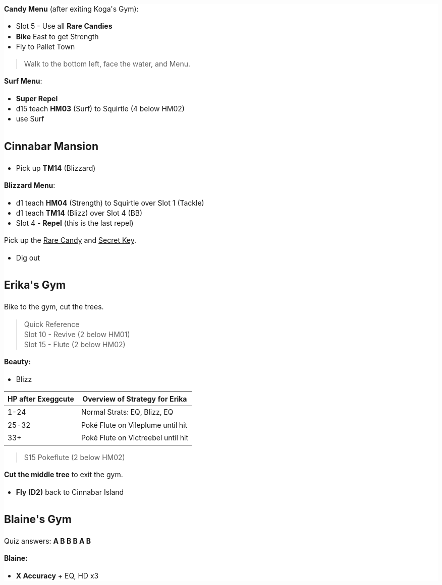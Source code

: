 **Candy Menu** (after exiting Koga's Gym):
- Slot 5 - Use all **Rare Candies**
- **Bike** East to get Strength
- Fly to Pallet Town

> Walk to the bottom left, face the water, and Menu.

**Surf Menu**:
- **Super Repel**
- d15 teach **HM03** (Surf) to Squirtle (4 below HM02)
- use Surf

## Cinnabar Mansion

- Pick up **TM14** (Blizzard)

**Blizzard Menu**:
- d1 teach **HM04** (Strength) to Squirtle over Slot 1 (Tackle)
- d1 teach **TM14** (Blizz) over Slot 4 (BB)
- Slot 4 - **Repel** (this is the last repel)

Pick up the [Rare Candy](http://gunnermaniac.com/pokeworld?map=216#10/2) and [Secret Key](https://gunnermaniac.com/pokeworld?map=216#5/13).
- Dig out

## Erika's Gym

Bike to the gym, cut the trees. 

> Quick Reference            
> Slot 10 - Revive (2 below HM01)     
> Slot 15 - Flute  (2 below HM02)     

**Beauty:**
- Blizz

| HP after Exeggcute  | Overview of Strategy for Erika
| ------------------- | -----------------------------------
| 1-24                | Normal Strats: EQ, Blizz, EQ
| 25-32               | Poké Flute on Vileplume until hit                                                      
| 33+                 | Poké Flute on Victreebel until hit   

> S15 Pokeflute (2 below HM02) 

**Cut the middle tree** to exit the gym.
- **Fly (D2)** back to Cinnabar Island

## Blaine's Gym

Quiz answers: **A B B B A B**

**Blaine:**
- **X Accuracy** + EQ, HD x3
